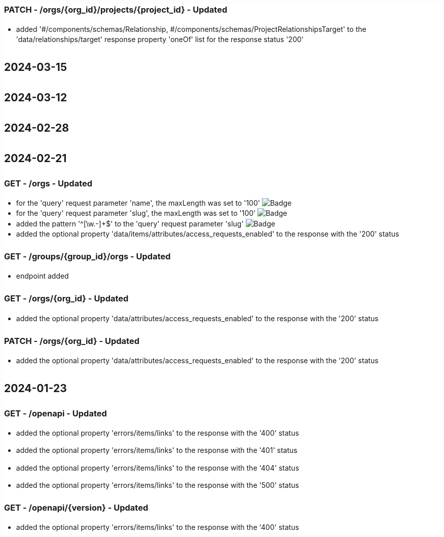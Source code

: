 ### PATCH - /orgs/{org_id}/projects/{project_id} - Updated
- added '#/components/schemas/Relationship, #/components/schemas/ProjectRelationshipsTarget' to the 'data/relationships/target' response property 'oneOf' list for the response status '200'
## 2024-03-15
## 2024-03-12
## 2024-02-28
## 2024-02-21

### GET - /orgs - Updated
- for the 'query' request parameter 'name', the maxLength was set to '100'
![Badge](https://img.shields.io/badge/Breaking-yellow)
- for the 'query' request parameter 'slug', the maxLength was set to '100'
![Badge](https://img.shields.io/badge/Breaking-yellow)
- added the pattern '^[\w.-]+$' to the 'query' request parameter 'slug'
![Badge](https://img.shields.io/badge/Breaking-yellow)
- added the optional property 'data/items/attributes/access_requests_enabled' to the response with the '200' status



### GET - /groups/{group_id}/orgs - Updated
- endpoint added

### GET - /orgs/{org_id} - Updated
- added the optional property 'data/attributes/access_requests_enabled' to the response with the '200' status

### PATCH - /orgs/{org_id} - Updated
- added the optional property 'data/attributes/access_requests_enabled' to the response with the '200' status
## 2024-01-23

### GET - /openapi - Updated
- added the optional property 'errors/items/links' to the response with the '400' status

- added the optional property 'errors/items/links' to the response with the '401' status

- added the optional property 'errors/items/links' to the response with the '404' status

- added the optional property 'errors/items/links' to the response with the '500' status

### GET - /openapi/{version} - Updated
- added the optional property 'errors/items/links' to the response with the '400' status
